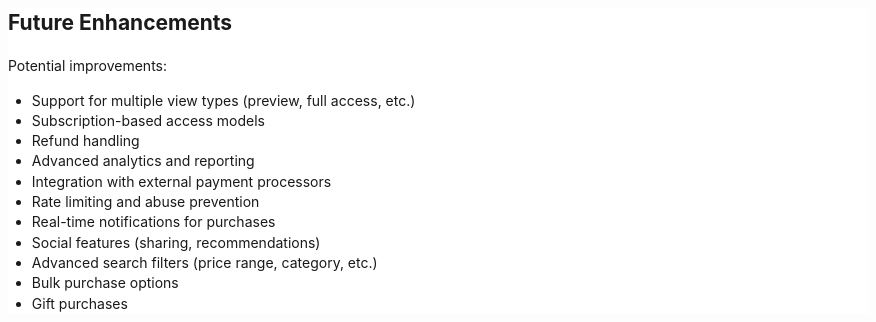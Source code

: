 ## Future Enhancements

Potential improvements:
- Support for multiple view types (preview, full access, etc.)
- Subscription-based access models
- Refund handling
- Advanced analytics and reporting
- Integration with external payment processors
- Rate limiting and abuse prevention
- Real-time notifications for purchases
- Social features (sharing, recommendations)
- Advanced search filters (price range, category, etc.)
- Bulk purchase options
- Gift purchases
